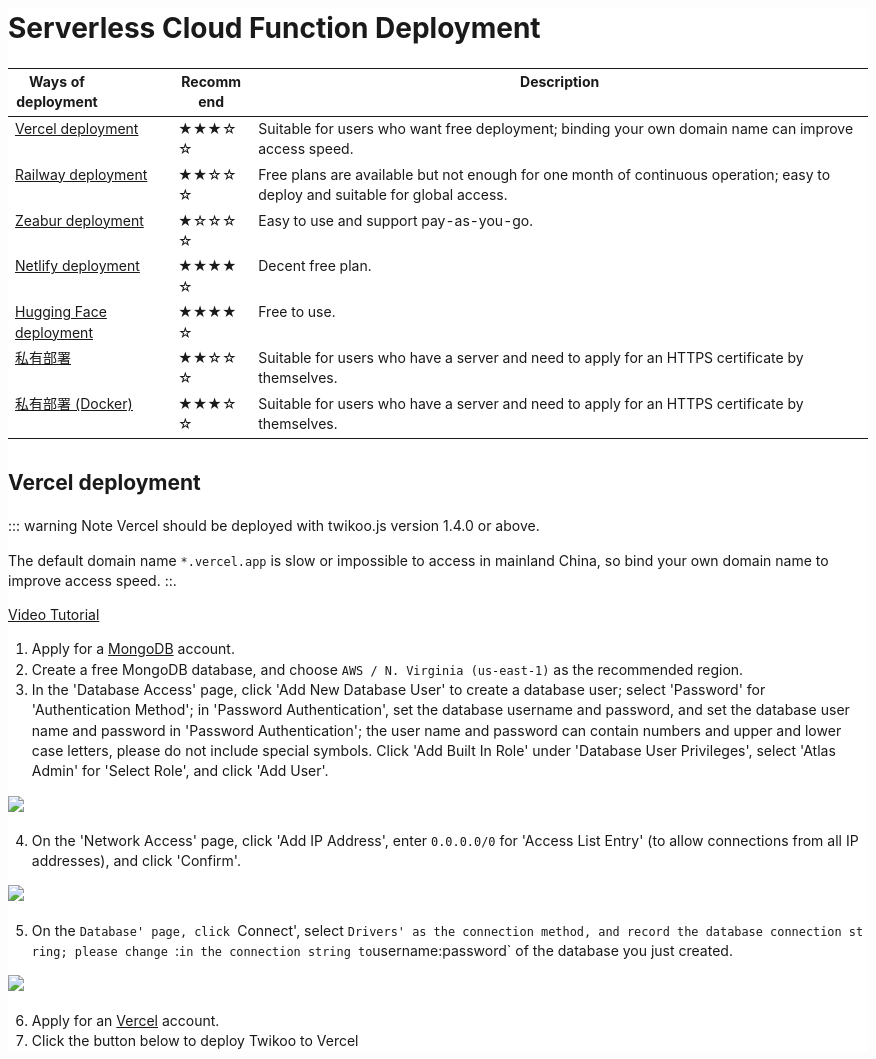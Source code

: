 # Serverless Cloud Function Deployment

| <div style="width: 6em">Ways of deployment</div> | Recommend  | Description  |
| ---- | ---- | ---- |
| [Vercel deployment](#vercel-deployment) | ★★★☆☆ | Suitable for users who want free deployment; binding your own domain name can improve access speed. |
| [Railway deployment](#railway-deployment) | ★★☆☆☆ | Free plans are available but not enough for one month of continuous operation; easy to deploy and suitable for global access. |
| [Zeabur deployment](#zeabur-deployment) | ★☆☆☆☆ | Easy to use and support pay-as-you-go. |
| [Netlify deployment](#netlify-deployment) | ★★★★☆ | Decent free plan. |
| [Hugging Face deployment](#hugging-face-部署) | ★★★★☆ | Free to use. |
| [私有部署](#私有部署) | ★★☆☆☆ | Suitable for users who have a server and need to apply for an HTTPS certificate by themselves. |
| [私有部署 (Docker)](#私有部署-docker) | ★★★☆☆ | Suitable for users who have a server and need to apply for an HTTPS certificate by themselves. |
## Vercel deployment

::: warning Note
Vercel should be deployed with twikoo.js version 1.4.0 or above.

The default domain name `*.vercel.app` is slow or impossible to access in mainland China, so bind your own domain name to improve access speed.
::.

[Video Tutorial](https://www.bilibili.com/video/BV1Fh411e7ZH)

1. Apply for a [MongoDB](https://www.mongodb.com/cloud/atlas/register) account.
2. Create a free MongoDB database, and choose `AWS / N. Virginia (us-east-1)` as the recommended region.
3. In the 'Database Access' page, click 'Add New Database User' to create a database user; select 'Password' for 'Authentication Method'; in 'Password Authentication', set the database username and password, and set the database user name and password in 'Password Authentication'; the user name and password can contain numbers and upper and lower case letters, please do not include special symbols. Click 'Add Built In Role' under 'Database User Privileges', select 'Atlas Admin' for 'Select Role', and click 'Add User'.

![](./static/mongodb-1.png)

4. On the 'Network Access' page, click 'Add IP Address', enter `0.0.0.0/0` for 'Access List Entry' (to allow connections from all IP addresses), and click 'Confirm'.

![](./static/mongodb-2.png)

5. On the `Database' page, click `Connect', select `Drivers' as the connection method, and record the database connection string; please change `<username>:<password>` in the connection string to `username:password` of the database you just created.

![](./static/mongodb-3.png)

6. Apply for an [Vercel](https://vercel.com/signup) account.
7. Click the button below to deploy Twikoo to Vercel<br>
